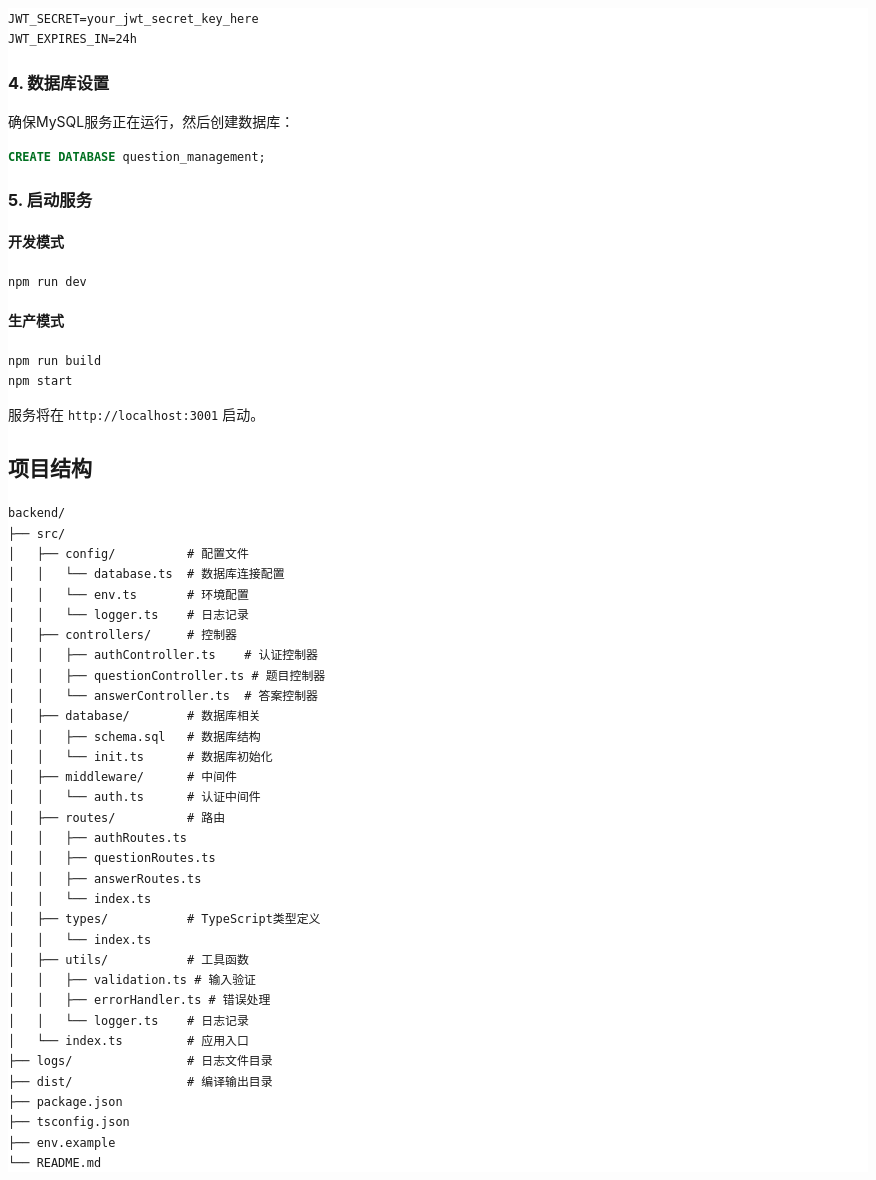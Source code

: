 ```env
JWT_SECRET=your_jwt_secret_key_here
JWT_EXPIRES_IN=24h
```

### 4. 数据库设置

确保MySQL服务正在运行，然后创建数据库：

```sql
CREATE DATABASE question_management;
```

### 5. 启动服务

#### 开发模式
```bash
npm run dev
```

#### 生产模式
```bash
npm run build
npm start
```

服务将在 `http://localhost:3001` 启动。

## 项目结构

```
backend/
├── src/
│   ├── config/          # 配置文件
│   │   └── database.ts  # 数据库连接配置
│   │   └── env.ts       # 环境配置
│   │   └── logger.ts    # 日志记录
│   ├── controllers/     # 控制器
│   │   ├── authController.ts    # 认证控制器
│   │   ├── questionController.ts # 题目控制器
│   │   └── answerController.ts  # 答案控制器
│   ├── database/        # 数据库相关
│   │   ├── schema.sql   # 数据库结构
│   │   └── init.ts      # 数据库初始化
│   ├── middleware/      # 中间件
│   │   └── auth.ts      # 认证中间件
│   ├── routes/          # 路由
│   │   ├── authRoutes.ts
│   │   ├── questionRoutes.ts
│   │   ├── answerRoutes.ts
│   │   └── index.ts
│   ├── types/           # TypeScript类型定义
│   │   └── index.ts
│   ├── utils/           # 工具函数
│   │   ├── validation.ts # 输入验证
│   │   ├── errorHandler.ts # 错误处理
│   │   └── logger.ts    # 日志记录
│   └── index.ts         # 应用入口
├── logs/                # 日志文件目录
├── dist/                # 编译输出目录
├── package.json
├── tsconfig.json
├── env.example
└── README.md
```
